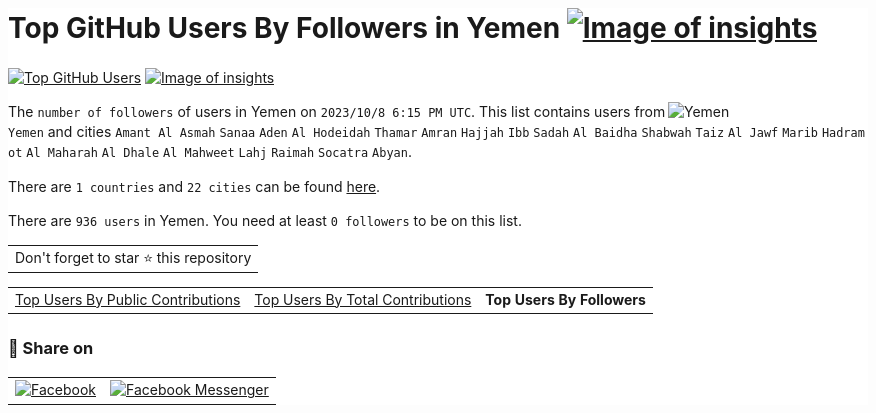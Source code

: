 # Top GitHub Users By Followers in Yemen [<img alt="Image of insights" src="https://github.com/muath-ye/insights/blob/master/graph/373383893/small/week.png" height="24">](https://github.com/muath-ye/insights/blob/master/readme/373383893/week.md)
[![Top GitHub Users](https://github.com/muath-ye/top-users/actions/workflows/action.yml/badge.svg)](https://github.com/muath-ye/top-users/actions/workflows/action.yml) [![Image of insights](https://github.com/muath-ye/insights/blob/master/svg/373383893/badge.svg)](https://github.com/muath-ye/insights/blob/master/readme/373383893/week.md)

<a href="https://muath-ye.github.io/top-users/index.html">
	<img align="right" width="200" src="https://upload.wikimedia.org/wikipedia/commons/8/89/Flag_of_Yemen.svg" alt="Yemen">
</a>

The `number of followers` of users in Yemen on `2023/10/8 6:15 PM UTC`. This list contains users from `Yemen` and cities `Amant Al Asmah` `Sanaa` `Aden` `Al Hodeidah` `Thamar` `Amran` `Hajjah` `Ibb` `Sadah` `Al Baidha` `Shabwah` `Taiz` `Al Jawf` `Marib` `Hadramot` `Al Maharah` `Al Dhale` `Al Mahweet` `Lahj` `Raimah` `Socatra` `Abyan`.

There are `1 countries` and `22 cities` can be found [here](https://github.com/muath-ye/top.commits).

There are `936 users`  in Yemen. You need at least `0 followers` to be on this list.

<table>
	<tr>
		<td>
			Don't forget to star ⭐ this repository
		</td>
	</tr>
</table>

<table>
	<tr>
		<td>
			<a href="https://github.com/muath-ye/top.commits/blob/main/markdown/public_contributions/yemen.md">Top Users By Public Contributions</a>
		</td>
		<td>
			<a href="https://github.com/muath-ye/top.commits/blob/main/markdown/total_contributions/yemen.md">Top Users By Total Contributions</a>
		</td>
		<td>
			<strong>Top Users By Followers</strong>
		</td>
	</tr>
</table>

### 🚀 Share on

<table>
	<tr>
		<td>
			<a href="https://web.facebook.com/sharer.php?t=Top%20GitHub%20Users%20By%20Followers%20in%20Yemen&u=https://github.com/muath-ye/top.commits/blob/main/markdown/followers/yemen.md&_rdc=1&_rdr">
				<img src="https://github.com/muath-ye/github-active-users-monitor/raw/master/public/images/icons/facebook.svg" height="48" width="48" alt="Facebook"/>
			</a>
		</td>
		<td>
			<a href="https://www.facebook.com/dialog/send?link=https://github.com/muath-ye/top.commits/blob/main/markdown/followers/yemen.md&app_id=291494419107518&redirect_uri=https://github.com/muath-ye/top.commits/blob/main/markdown/followers/yemen.md">
				<img src="https://github.com/muath-ye/github-active-users-monitor/raw/master/public/images/icons/facebook_messenger.svg" height="48" width="48" alt="Facebook Messenger"/>